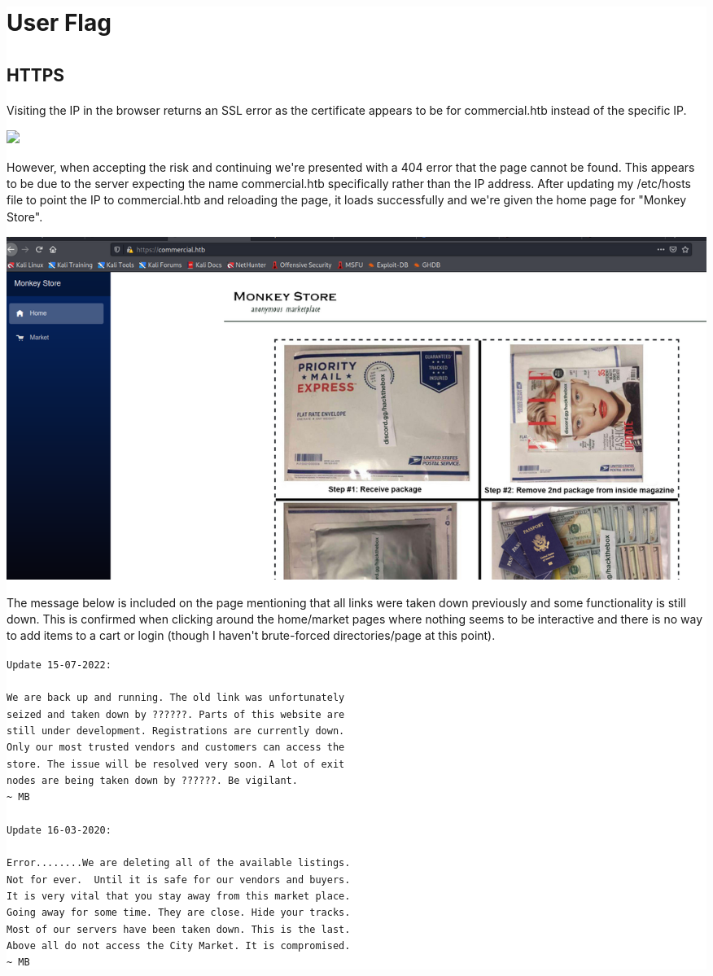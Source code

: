 
# User Flag

## HTTPS
Visiting the IP in the browser returns an SSL error as the certificate appears to be for commercial.htb instead of the specific IP.

![](commercial-ssl-error.png)

However, when accepting the risk and continuing we're presented with a 404 error that the page cannot be found.  This appears to be due to the server expecting the name commercial.htb specifically rather than the IP address.  After updating my /etc/hosts file to point the IP to commercial.htb and reloading the page, it loads successfully and we're given the home page for "Monkey Store".

![](images/commercial-hosts-name.png)

The message below is included on the page mentioning that all links were taken down previously and some functionality is still down.  This is confirmed when clicking around the home/market pages where nothing seems to be interactive and there is no way to add items to a cart or login (though I haven't brute-forced directories/page at this point).

```default
Update 15-07-2022:

We are back up and running. The old link was unfortunately
seized and taken down by ??????. Parts of this website are
still under development. Registrations are currently down.
Only our most trusted vendors and customers can access the
store. The issue will be resolved very soon. A lot of exit
nodes are being taken down by ??????. Be vigilant.
~ MB

Update 16-03-2020:

Error........We are deleting all of the available listings.
Not for ever.  Until it is safe for our vendors and buyers.
It is very vital that you stay away from this market place.
Going away for some time. They are close. Hide your tracks.
Most of our servers have been taken down. This is the last.
Above all do not access the City Market. It is compromised.
~ MB
```
